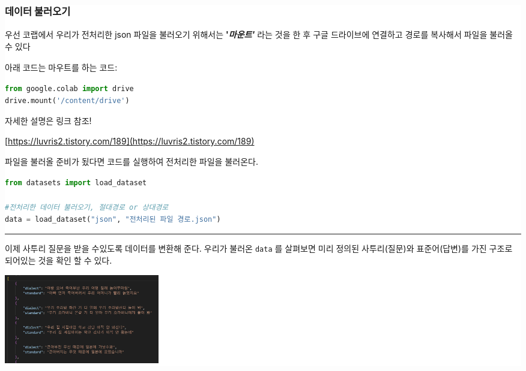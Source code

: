 



### 데이터 불러오기





우선 코랩에서 우리가 전처리한 json 파일을 불러오기 위해서는 **'*마운트'***  라는 것을 한 후 구글 드라이브에 연결하고 경로를 복사해서 파일을 불러올 수 있다

아래 코드는 마우트를 하는 코드:

```python
from google.colab import drive
drive.mount('/content/drive')
```



자세한 설명은 링크 참조!

[https://luvris2.tistory.com/189](https://luvris2.tistory.com/189)



파일을 불러올 준비가 됬다면 코드를 실행하여 전처리한 파일을 불러온다.

```python
from datasets import load_dataset

#전처리한 데이터 불러오기, 절대경로 or 상대경로
data = load_dataset("json", "전처리된 파일 경로.json")
```





---





이제 사투리 질문을 받을 수있도록 데이터를 변환해 준다. 우리가 불러온 `data` 를 살펴보면 미리 정의된 사투리(질문)와 표준어(답변)를 가진 구조로 되어있는 것을 확인 할 수 있다.



<img src="/images/2024-05-05-openLLM-dialect-learning/image-20240505015507711.png" alt="image-20240505015507711" style="zoom: 25%;" />
